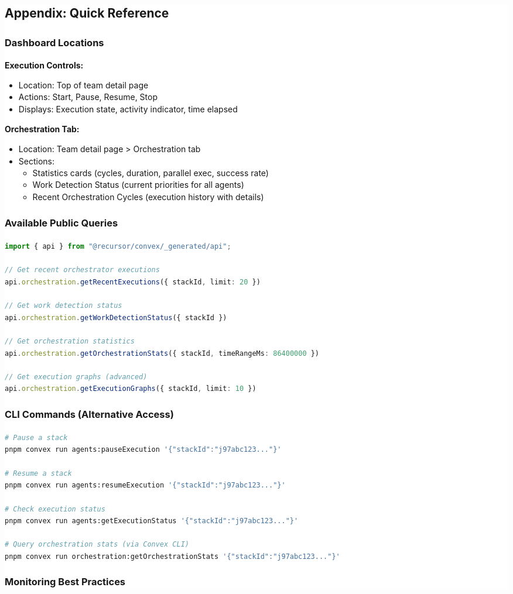 ## Appendix: Quick Reference

### Dashboard Locations

**Execution Controls:**
- Location: Top of team detail page
- Actions: Start, Pause, Resume, Stop
- Displays: Execution state, activity indicator, time elapsed

**Orchestration Tab:**
- Location: Team detail page > Orchestration tab
- Sections:
  - Statistics cards (cycles, duration, parallel exec, success rate)
  - Work Detection Status (current priorities for all agents)
  - Recent Orchestration Cycles (execution history with details)

### Available Public Queries

```typescript
import { api } from "@recursor/convex/_generated/api";

// Get recent orchestrator executions
api.orchestration.getRecentExecutions({ stackId, limit: 20 })

// Get work detection status
api.orchestration.getWorkDetectionStatus({ stackId })

// Get orchestration statistics
api.orchestration.getOrchestrationStats({ stackId, timeRangeMs: 86400000 })

// Get execution graphs (advanced)
api.orchestration.getExecutionGraphs({ stackId, limit: 10 })
```

### CLI Commands (Alternative Access)

```bash
# Pause a stack
pnpm convex run agents:pauseExecution '{"stackId":"j97abc123..."}'

# Resume a stack
pnpm convex run agents:resumeExecution '{"stackId":"j97abc123..."}'

# Check execution status
pnpm convex run agents:getExecutionStatus '{"stackId":"j97abc123..."}'

# Query orchestration stats (via Convex CLI)
pnpm convex run orchestration:getOrchestrationStats '{"stackId":"j97abc123..."}'
```

### Monitoring Best Practices
